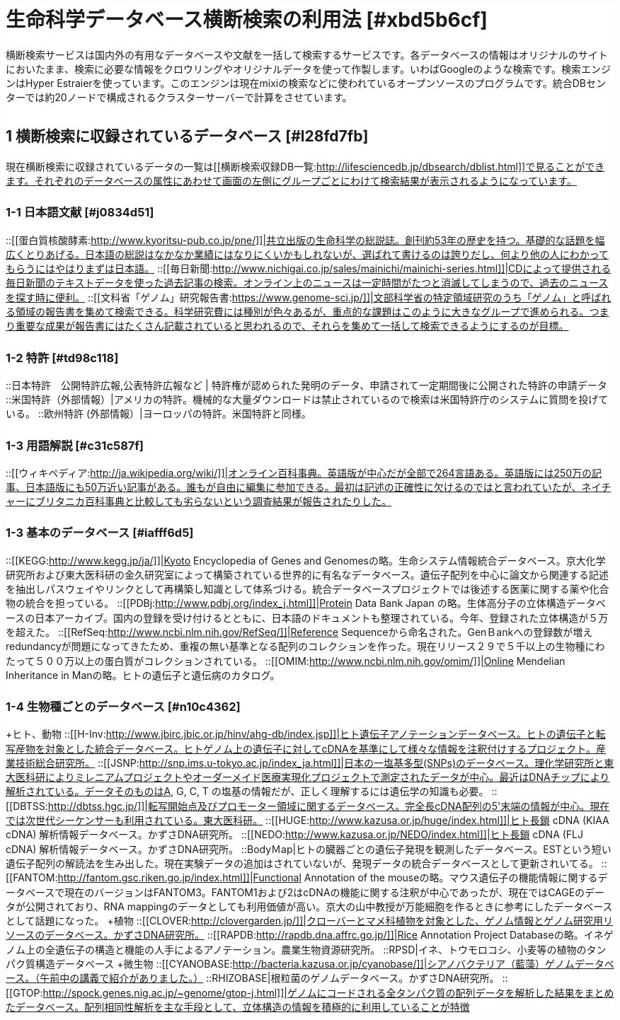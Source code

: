 #  生命科学データベース横断検索の利用法 [#xbd5b6cf]


横断検索サービスは国内外の有用なデータベースや文献を一括して検索するサービスです。各データベースの情報はオリジナルのサイトにおいたまま、検索に必要な情報をクロウリングやオリジナルデータを使って作製します。いわばGoogleのような検索です。検索エンジンはHyper Estraierを使っています。このエンジンは現在mixiの検索などに使われているオープンソースのプログラムです。統合DBセンターでは約20ノードで構成されるクラスターサーバーで計算をさせています。
## 1 横断検索に収録されているデータベース [#l28fd7fb]
現在横断検索に収録されているデータの一覧は[[横断検索収録DB一覧:http://lifesciencedb.jp/dbsearch/dblist.html]]で見ることができます。それぞれのデータベースの属性にあわせて画面の左側にグループごとにわけて検索結果が表示されるようになっています。
###  1-1 日本語文献 [#j0834d51]
::[[蛋白質核酸酵素:http://www.kyoritsu-pub.co.jp/pne/]]|共立出版の生命科学の総説誌。創刊約53年の歴史を持つ。基礎的な話題を幅広くとりあげる。日本語の総説はなかなか業績にはなりにくいかもしれないが、選ばれて書けるのは誇りだし、何より他の人にわかってもらうにはやはりまずは日本語。
::[[毎日新聞:http://www.nichigai.co.jp/sales/mainichi/mainichi-series.html]]|CDによって提供される毎日新聞のテキストデータを使った過去記事の検索。オンライン上のニュースは一定時間がたつと消滅してしまうので、過去のニュースを探す時に便利。
::[[文科省「ゲノム」研究報告書:https://www.genome-sci.jp/]]|文部科学省の特定領域研究のうち「ゲノム」と呼ばれる領域の報告書を集めて検索できる。科学研究費には種別が色々あるが、重点的な課題はこのように大きなグループで進められる。つまり重要な成果が報告書にはたくさん記載されていると思われるので、それらを集めて一括して検索できるようにするのが目標。
###  1-2 特許 [#td98c118]
::日本特許　公開特許広報,公表特許広報など | 特許権が認められた発明のデータ、申請されて一定期間後に公開された特許の申請データ
::米国特許（外部情報）|アメリカの特許。機械的な大量ダウンロードは禁止されているので検索は米国特許庁のシステムに質問を投げている。
::欧州特許 (外部情報）|ヨーロッパの特許。米国特許と同様。
###  1-3 用語解説 [#c31c587f]
::[[ウィキペディア:http://ja.wikipedia.org/wiki/]]|オンライン百科事典。英語版が中心だが全部で264言語ある。英語版には250万の記事、日本語版にも50万近い記事がある。誰もが自由に編集に参加できる。最初は記述の正確性に欠けるのではと言われていたが、ネイチャーにブリタニカ百科事典と比較しても劣らないという調査結果が報告されたりした。
###  1-3 基本のデータベース [#iafff6d5]
::[[KEGG:http://www.kegg.jp/ja/]]|Kyoto Encyclopedia of Genes and Genomesの略。生命システム情報統合データベース。京大化学研究所および東大医科研の金久研究室によって構築されている世界的に有名なデータベース。遺伝子配列を中心に論文から関連する記述を抽出しパスウェイやリンクとして再構築し知識として体系づける。統合データベースプロジェクトでは後述する医薬に関する薬や化合物の統合を担っている。
::[[PDBj:http://www.pdbj.org/index_j.html]]|Protein Data Bank Japan の略。生体高分子の立体構造データベースの日本アーカイブ。国内の登録を受け付けるとともに、日本語のドキュメントも整理されている。今年、登録された立体構造が５万を超えた。
::[[RefSeq:http://www.ncbi.nlm.nih.gov/RefSeq/]]|Reference Sequenceから命名された。GenＢankへの登録数が増えredundancyが問題になってきたため、重複の無い基準となる配列のコレクションを作った。現在リリース２９で５千以上の生物種にわたって５００万以上の蛋白質がコレクションされている。
::[[OMIM:http://www.ncbi.nlm.nih.gov/omim/]]|Online Mendelian Inheritance in Manの略。ヒトの遺伝子と遺伝病のカタログ。
###  1-4 生物種ごとのデータベース [#n10c4362]
+ヒト、動物
::[[H-Inv:http://www.jbirc.jbic.or.jp/hinv/ahg-db/index.jsp]]|ヒト遺伝子アノテーションデータベース。ヒトの遺伝子と転写産物を対象とした統合データベース。ヒトゲノム上の遺伝子に対してcDNAを基準にして様々な情報を注釈付けするプロジェクト。産業技術総合研究所。
::[[JSNP:http://snp.ims.u-tokyo.ac.jp/index_ja.html]]|日本の一塩基多型(SNPs)のデータベース。理化学研究所と東大医科研によりミレニアムプロジェクトやオーダーメイド医療実現化プロジェクトで測定されたデータが中心。最近はDNAチップにより解析されている。データそのものはA, G, C, T の塩基の情報だが、正しく理解するには遺伝学の知識も必要。
::[[DBTSS:http://dbtss.hgc.jp/]]|転写開始点及びプロモーター領域に関するデータベース。完全長cDNA配列の5'末端の情報が中心。現在では次世代シーケンサーも利用されている。東大医科研。
::[[HUGE:http://www.kazusa.or.jp/huge/index.html]]|ヒト長鎖 cDNA (KIAA cDNA) 解析情報データベース。かずさDNA研究所。
::[[NEDO:http://www.kazusa.or.jp/NEDO/index.html]]|ヒト長鎖 cDNA (FLJ cDNA) 解析情報データベース。かずさDNA研究所。
::BodyＭap|ヒトの臓器ごとの遺伝子発現を観測したデータベース。ESTという短い遺伝子配列の解読法を生み出した。現在実験データの追加はされていないが、発現データの統合データベースとして更新されいてる。
::[[FANTOM:http://fantom.gsc.riken.go.jp/index.html]]|Functional Annotation of the mouseの略。マウス遺伝子の機能情報に関するデータベースで現在のバージョンはFANTOM3。FANTOM1および2はcDNAの機能に関する注釈が中心であったが、現在ではCAGEのデータが公開されており、RNA mappingのデータとしても利用価値が高い。京大の山中教授が万能細胞を作るときに参考にしたデータベースとして話題になった。
+植物
::[[CLOVER:http://clovergarden.jp/]]|クローバーとマメ科植物を対象とした、ゲノム情報とゲノム研究用リソースのデータベース。かずさDNA研究所。
::[[RAPDB:http://rapdb.dna.affrc.go.jp/]]|Rice Annotation Project Databaseの略。イネゲノム上の全遺伝子の構造と機能の人手によるアノテーション。農業生物資源研究所。
::RPSD|イネ、トウモロコシ、小麦等の植物のタンパク質構造データベース
+微生物
::[[CYANOBASE:http://bacteria.kazusa.or.jp/cyanobase/]]|シアノバクテリア（藍藻）ゲノムデータベース。（午前中の講義で紹介がありました。）
::RHIZOBASE|根粒菌のゲノムデータベース。かずさDNA研究所。
::[[GTOP:http://spock.genes.nig.ac.jp/~genome/gtop-j.html]]|ゲノムにコードされる全タンパク質の配列データを解析した結果をまとめたデータベース。配列相同性解析を主な手段として、立体構造の情報を積極的に利用していることが特徴